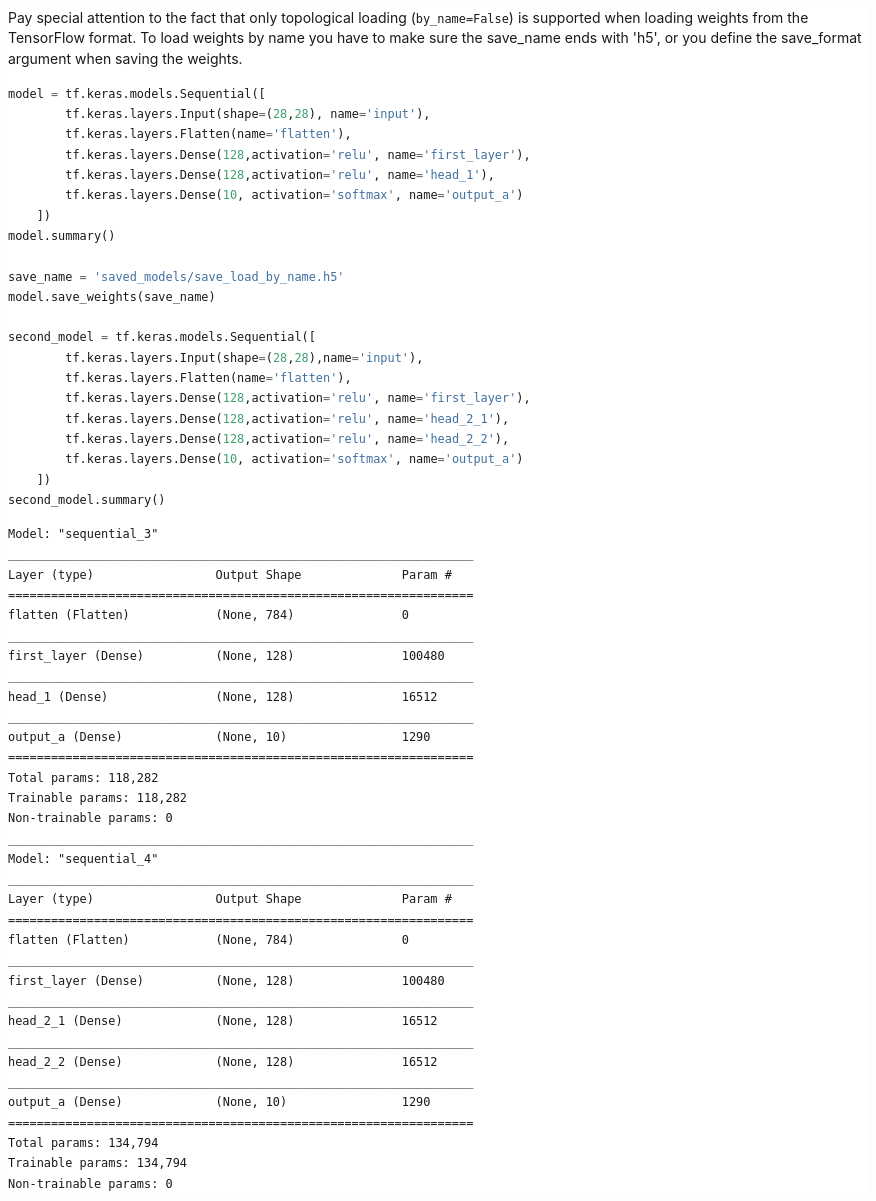 Pay special attention to the fact that only topological loading (`by_name=False`) is supported when loading weights
from the TensorFlow format. To load weights by name you have to make sure the save_name ends with 'h5', or you define the save_format argument when saving the weights.


```python
model = tf.keras.models.Sequential([
        tf.keras.layers.Input(shape=(28,28), name='input'),
        tf.keras.layers.Flatten(name='flatten'),
        tf.keras.layers.Dense(128,activation='relu', name='first_layer'),
        tf.keras.layers.Dense(128,activation='relu', name='head_1'),
        tf.keras.layers.Dense(10, activation='softmax', name='output_a')
    ])
model.summary()

save_name = 'saved_models/save_load_by_name.h5'
model.save_weights(save_name)

second_model = tf.keras.models.Sequential([
        tf.keras.layers.Input(shape=(28,28),name='input'),
        tf.keras.layers.Flatten(name='flatten'),
        tf.keras.layers.Dense(128,activation='relu', name='first_layer'),
        tf.keras.layers.Dense(128,activation='relu', name='head_2_1'),
        tf.keras.layers.Dense(128,activation='relu', name='head_2_2'),
        tf.keras.layers.Dense(10, activation='softmax', name='output_a')
    ])
second_model.summary()
```

    Model: "sequential_3"
    _________________________________________________________________
    Layer (type)                 Output Shape              Param #   
    =================================================================
    flatten (Flatten)            (None, 784)               0         
    _________________________________________________________________
    first_layer (Dense)          (None, 128)               100480    
    _________________________________________________________________
    head_1 (Dense)               (None, 128)               16512     
    _________________________________________________________________
    output_a (Dense)             (None, 10)                1290      
    =================================================================
    Total params: 118,282
    Trainable params: 118,282
    Non-trainable params: 0
    _________________________________________________________________
    Model: "sequential_4"
    _________________________________________________________________
    Layer (type)                 Output Shape              Param #   
    =================================================================
    flatten (Flatten)            (None, 784)               0         
    _________________________________________________________________
    first_layer (Dense)          (None, 128)               100480    
    _________________________________________________________________
    head_2_1 (Dense)             (None, 128)               16512     
    _________________________________________________________________
    head_2_2 (Dense)             (None, 128)               16512     
    _________________________________________________________________
    output_a (Dense)             (None, 10)                1290      
    =================================================================
    Total params: 134,794
    Trainable params: 134,794
    Non-trainable params: 0